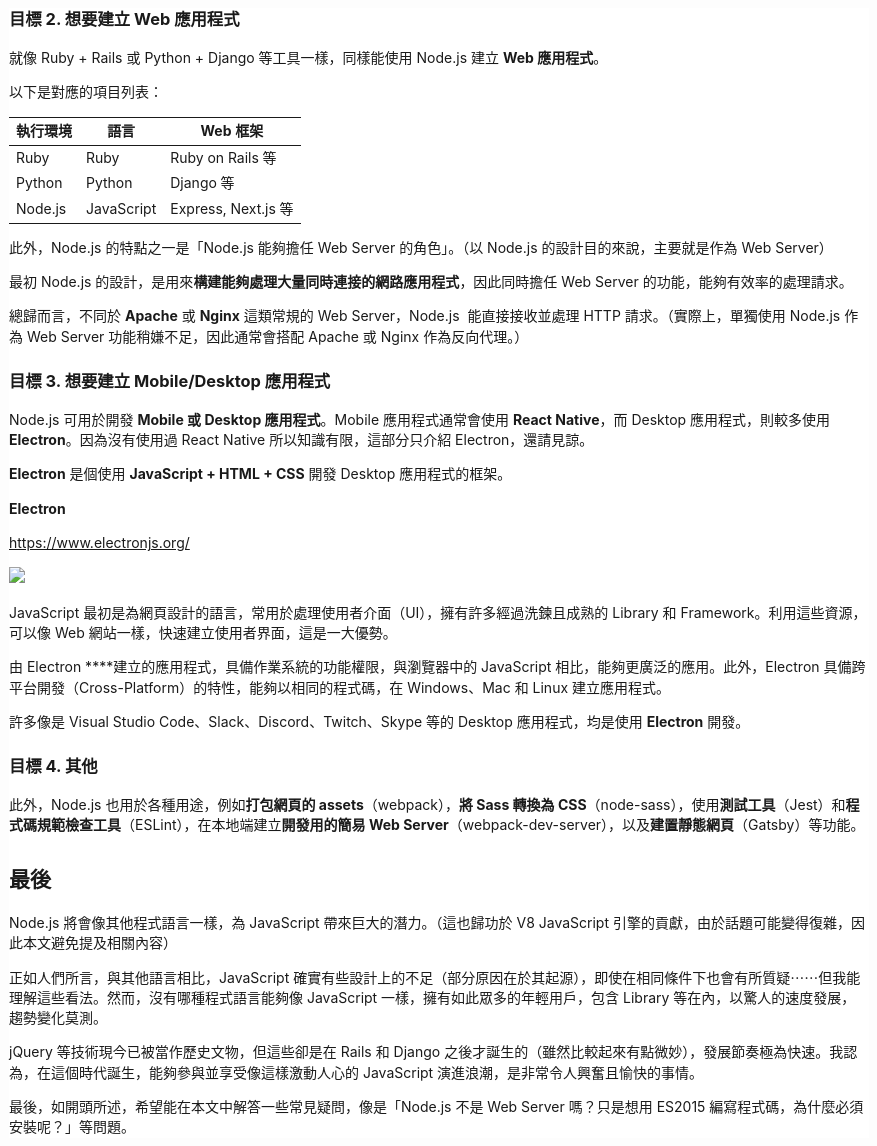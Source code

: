 ### 目標 2. 想要建立 Web 應用程式

就像 Ruby + Rails 或 Python + Django 等工具一樣，同樣能使用 Node.js 建立 **Web 應用程式**。

以下是對應的項目列表：

| 執行環境 | 語言 | Web 框架 |
| --- | --- | --- |
| Ruby | Ruby | Ruby on Rails 等 |
| Python | Python | Django 等 |
| Node.js | JavaScript | Express, Next.js 等 |

此外，Node.js 的特點之一是「Node.js 能夠擔任 Web Server 的角色」。（以 Node.js 的設計目的來說，主要就是作為 Web Server）

最初 Node.js 的設計，是用來**構建能夠處理大量同時連接的網路應用程式**，因此同時擔任 Web Server 的功能，能夠有效率的處理請求。

總歸而言，不同於 **Apache** 或 **Nginx** 這類常規的 Web Server，Node.js  能直接接收並處理 HTTP 請求。（實際上，單獨使用 Node.js 作為 Web Server 功能稍嫌不足，因此通常會搭配 Apache 或 Nginx 作為反向代理。）

### **目標 3.**  想要建立 Mobile/Desktop 應用程式

Node.js 可用於開發 **Mobile 或 Desktop 應用程式**。Mobile 應用程式通常會使用 **React Native**，而 Desktop 應用程式，則較多使用 **Electron**。因為沒有使用過 React Native 所以知識有限，這部分只介紹 Electron，還請見諒。

**Electron** 是個使用 **JavaScript + HTML + CSS** 開發 Desktop 應用程式的框架。

**Electron**

https://www.electronjs.org/

![](https://i.imgur.com/r9NnL0p.png)

JavaScript 最初是為網頁設計的語言，常用於處理使用者介面（UI），擁有許多經過洗鍊且成熟的 Library 和 Framework。利用這些資源，可以像 Web 網站一樣，快速建立使用者界面，這是一大優勢。

由 Electron ****建立的應用程式，具備作業系統的功能權限，與瀏覽器中的 JavaScript 相比，能夠更廣泛的應用。此外，Electron 具備跨平台開發（Cross-Platform）的特性，能夠以相同的程式碼，在 Windows、Mac 和 Linux 建立應用程式。

許多像是 Visual Studio Code、Slack、Discord、Twitch、Skype 等的 Desktop 應用程式，均是使用 **Electron** 開發。

### 目標 4. 其他

此外，Node.js 也用於各種用途，例如**打包網頁的 assets**（webpack），**將 Sass 轉換為 CSS**（node-sass），使用**測試工具**（Jest）和**程式碼規範檢查工具**（ESLint），在本地端建立**開發用的簡易 Web Server**（webpack-dev-server），以及**建置靜態網頁**（Gatsby）等功能。

## 最後

Node.js 將會像其他程式語言一樣，為 JavaScript 帶來巨大的潛力。（這也歸功於 V8 JavaScript 引擎的貢獻，由於話題可能變得復雜，因此本文避免提及相關內容）

正如人們所言，與其他語言相比，JavaScript 確實有些設計上的不足（部分原因在於其起源），即使在相同條件下也會有所質疑⋯⋯但我能理解這些看法。然而，沒有哪種程式語言能夠像 JavaScript 一樣，擁有如此眾多的年輕用戶，包含 Library 等在內，以驚人的速度發展，趨勢變化莫測。

jQuery 等技術現今已被當作歷史文物，但這些卻是在 Rails 和 Django 之後才誕生的（雖然比較起來有點微妙），發展節奏極為快速。我認為，在這個時代誕生，能夠參與並享受像這樣激動人心的 JavaScript 演進浪潮，是非常令人興奮且愉快的事情。

最後，如開頭所述，希望能在本文中解答一些常見疑問，像是「Node.js 不是 Web Server 嗎？只是想用 ES2015 編寫程式碼，為什麼必須安裝呢？」等問題。
